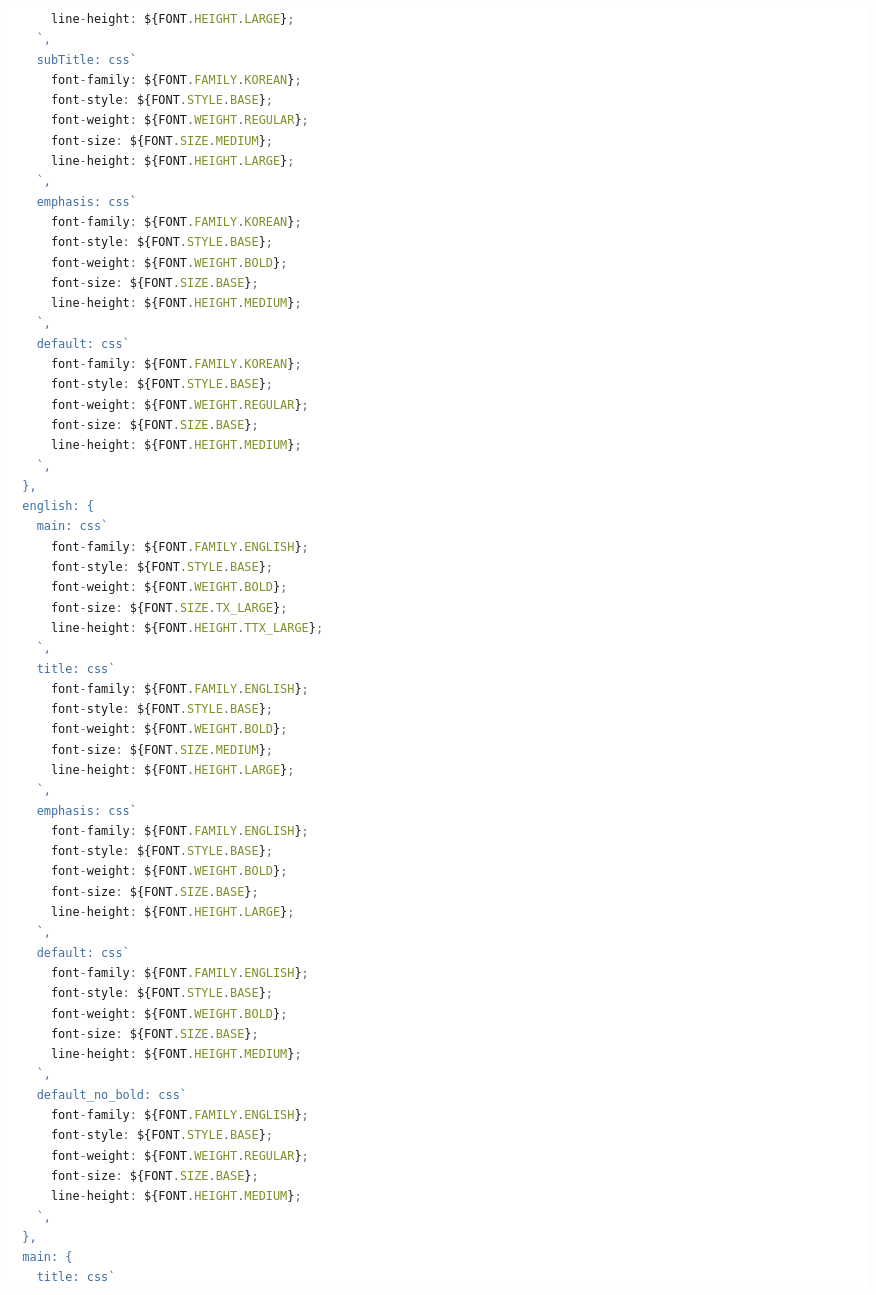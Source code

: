   ```jsx
        line-height: ${FONT.HEIGHT.LARGE};
      `,
      subTitle: css`
        font-family: ${FONT.FAMILY.KOREAN};
        font-style: ${FONT.STYLE.BASE};
        font-weight: ${FONT.WEIGHT.REGULAR};
        font-size: ${FONT.SIZE.MEDIUM};
        line-height: ${FONT.HEIGHT.LARGE};
      `,
      emphasis: css`
        font-family: ${FONT.FAMILY.KOREAN};
        font-style: ${FONT.STYLE.BASE};
        font-weight: ${FONT.WEIGHT.BOLD};
        font-size: ${FONT.SIZE.BASE};
        line-height: ${FONT.HEIGHT.MEDIUM};
      `,
      default: css`
        font-family: ${FONT.FAMILY.KOREAN};
        font-style: ${FONT.STYLE.BASE};
        font-weight: ${FONT.WEIGHT.REGULAR};
        font-size: ${FONT.SIZE.BASE};
        line-height: ${FONT.HEIGHT.MEDIUM};
      `,
    },
    english: {
      main: css`
        font-family: ${FONT.FAMILY.ENGLISH};
        font-style: ${FONT.STYLE.BASE};
        font-weight: ${FONT.WEIGHT.BOLD};
        font-size: ${FONT.SIZE.TX_LARGE};
        line-height: ${FONT.HEIGHT.TTX_LARGE};
      `,
      title: css`
        font-family: ${FONT.FAMILY.ENGLISH};
        font-style: ${FONT.STYLE.BASE};
        font-weight: ${FONT.WEIGHT.BOLD};
        font-size: ${FONT.SIZE.MEDIUM};
        line-height: ${FONT.HEIGHT.LARGE};
      `,
      emphasis: css`
        font-family: ${FONT.FAMILY.ENGLISH};
        font-style: ${FONT.STYLE.BASE};
        font-weight: ${FONT.WEIGHT.BOLD};
        font-size: ${FONT.SIZE.BASE};
        line-height: ${FONT.HEIGHT.LARGE};
      `,
      default: css`
        font-family: ${FONT.FAMILY.ENGLISH};
        font-style: ${FONT.STYLE.BASE};
        font-weight: ${FONT.WEIGHT.BOLD};
        font-size: ${FONT.SIZE.BASE};
        line-height: ${FONT.HEIGHT.MEDIUM};
      `,
      default_no_bold: css`
        font-family: ${FONT.FAMILY.ENGLISH};
        font-style: ${FONT.STYLE.BASE};
        font-weight: ${FONT.WEIGHT.REGULAR};
        font-size: ${FONT.SIZE.BASE};
        line-height: ${FONT.HEIGHT.MEDIUM};
      `,
    },
    main: {
      title: css`
  ```